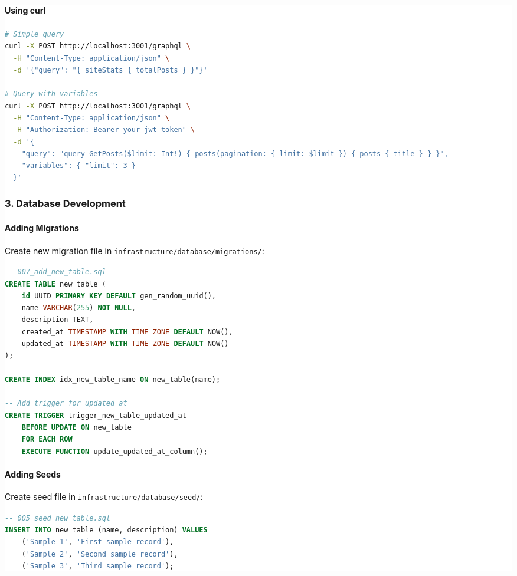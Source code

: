 #### Using curl

```bash
# Simple query
curl -X POST http://localhost:3001/graphql \
  -H "Content-Type: application/json" \
  -d '{"query": "{ siteStats { totalPosts } }"}'

# Query with variables
curl -X POST http://localhost:3001/graphql \
  -H "Content-Type: application/json" \
  -H "Authorization: Bearer your-jwt-token" \
  -d '{
    "query": "query GetPosts($limit: Int!) { posts(pagination: { limit: $limit }) { posts { title } } }",
    "variables": { "limit": 3 }
  }'
```

### 3. Database Development

#### Adding Migrations

Create new migration file in `infrastructure/database/migrations/`:

```sql
-- 007_add_new_table.sql
CREATE TABLE new_table (
    id UUID PRIMARY KEY DEFAULT gen_random_uuid(),
    name VARCHAR(255) NOT NULL,
    description TEXT,
    created_at TIMESTAMP WITH TIME ZONE DEFAULT NOW(),
    updated_at TIMESTAMP WITH TIME ZONE DEFAULT NOW()
);

CREATE INDEX idx_new_table_name ON new_table(name);

-- Add trigger for updated_at
CREATE TRIGGER trigger_new_table_updated_at
    BEFORE UPDATE ON new_table
    FOR EACH ROW
    EXECUTE FUNCTION update_updated_at_column();
```

#### Adding Seeds

Create seed file in `infrastructure/database/seed/`:

```sql
-- 005_seed_new_table.sql  
INSERT INTO new_table (name, description) VALUES
    ('Sample 1', 'First sample record'),
    ('Sample 2', 'Second sample record'),
    ('Sample 3', 'Third sample record');
```
